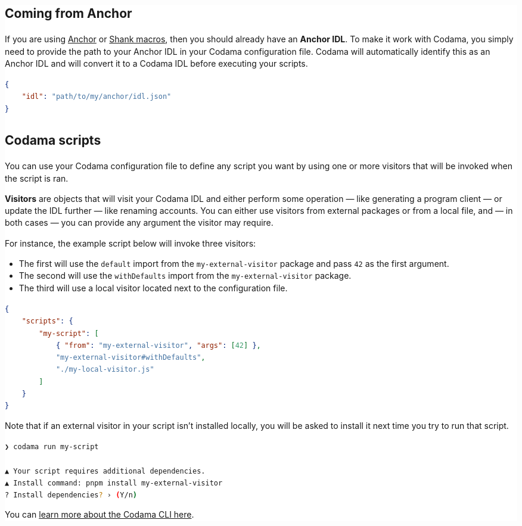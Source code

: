 ## Coming from Anchor

If you are using [Anchor](https://www.anchor-lang.com/docs) or [Shank macros](https://github.com/metaplex-foundation/shank), then you should already have an **Anchor IDL**. To make it work with Codama, you simply need to provide the path to your Anchor IDL in your Codama configuration file. Codama will automatically identify this as an Anchor IDL and will convert it to a Codama IDL before executing your scripts.

```json
{
    "idl": "path/to/my/anchor/idl.json"
}
```

## Codama scripts

You can use your Codama configuration file to define any script you want by using one or more visitors that will be invoked when the script is ran.

**Visitors** are objects that will visit your Codama IDL and either perform some operation — like generating a program client — or update the IDL further — like renaming accounts. You can either use visitors from external packages or from a local file, and — in both cases — you can provide any argument the visitor may require.

For instance, the example script below will invoke three visitors:

- The first will use the `default` import from the `my-external-visitor` package and pass `42` as the first argument.
- The second will use the `withDefaults` import from the `my-external-visitor` package.
- The third will use a local visitor located next to the configuration file.

```json
{
    "scripts": {
        "my-script": [
            { "from": "my-external-visitor", "args": [42] },
            "my-external-visitor#withDefaults",
            "./my-local-visitor.js"
        ]
    }
}
```

Note that if an external visitor in your script isn’t installed locally, you will be asked to install it next time you try to run that script.

```sh
❯ codama run my-script

▲ Your script requires additional dependencies.
▲ Install command: pnpm install my-external-visitor
? Install dependencies? › (Y/n)
```

You can [learn more about the Codama CLI here](/packages/cli/README.md).


[npm-downloads-image]: https://img.shields.io/npm/dm/codama.svg?style=flat
[npm-image]: https://img.shields.io/npm/v/codama.svg?style=flat
[npm-url]: https://www.npmjs.com/package/codama
[ci-image]: https://img.shields.io/github/actions/workflow/status/codama-idl/codama/main.yml?logo=GitHub
[ci-url]: https://github.com/codama-idl/codama/actions/workflows/main.yml